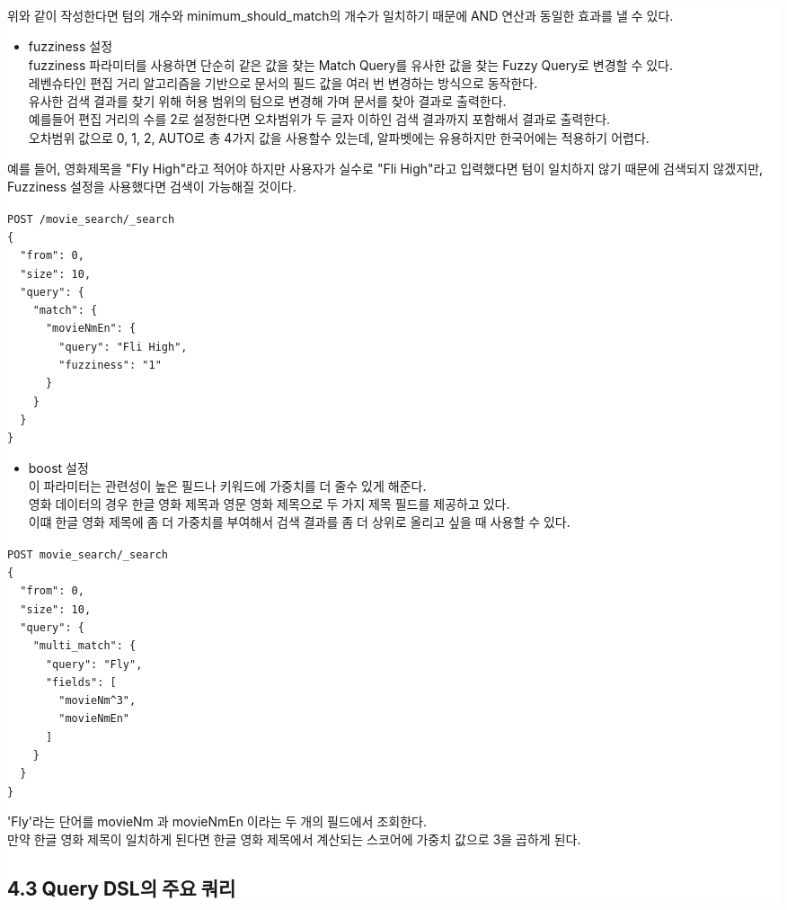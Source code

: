~~~
~~~
위와 같이 작성한다면 텀의 개수와 minimum_should_match의 개수가 일치하기 때문에 AND 연산과 동일한 효과를 낼 수 있다.

- fuzziness 설정  
fuzziness 파라미터를 사용하면 단순히 같은 값을 찾는 Match Query를 유사한 값을 찾는 Fuzzy Query로 변경할 수 있다.  
레벤슈타인 편집 거리 알고리즘을 기반으로 문서의 필드 값을 여러 번 변경하는 방식으로 동작한다.  
유사한 검색 결과를 찾기 위해 허용 범위의 텀으로 변경해 가며 문서를 찾아 결과로 출력한다.  
예를들어 편집 거리의 수를 2로 설정한다면 오차범위가 두 글자 이하인 검색 결과까지 포함해서 결과로 출력한다.  
오차범위 값으로 0, 1, 2, AUTO로 총 4가지 값을 사용할수 있는데, 알파벳에는 유용하지만 한국어에는 적용하기 어렵다.  

예를 들어, 영화제목을 "Fly High"라고 적어야 하지만 사용자가 실수로 "Fli High"라고 입력했다면 텀이 일치하지 않기 때문에 검색되지 않겠지만,  
Fuzziness 설정을 사용했다면 검색이 가능해질 것이다.
~~~
POST /movie_search/_search
{
  "from": 0,
  "size": 10,
  "query": {
    "match": {
      "movieNmEn": {
        "query": "Fli High",
        "fuzziness": "1"
      }
    }
  }
}
~~~

- boost 설정  
이 파라미터는 관련성이 높은 필드나 키워드에 가중치를 더 줄수 있게 해준다.  
영화 데이터의 경우 한글 영화 제목과 영문 영화 제목으로 두 가지 제목 필드를 제공하고 있다.  
이떄 한글 영화 제목에 좀 더 가중치를 부여해서 검색 결과를 좀 더 상위로 올리고 싶을 때 사용할 수 있다.
~~~
POST movie_search/_search
{
  "from": 0,
  "size": 10,
  "query": {
    "multi_match": {
      "query": "Fly",
      "fields": [
        "movieNm^3",
        "movieNmEn"
      ]
    }
  }
}
~~~
'Fly'라는 단어를 movieNm 과 movieNmEn 이라는 두 개의 필드에서 조회한다.  
만약 한글 영화 제목이 일치하게 된다면 한글 영화 제목에서 계산되는 스코어에 가중치 값으로 3을 곱하게 된다.

## 4.3 Query DSL의 주요 쿼리
